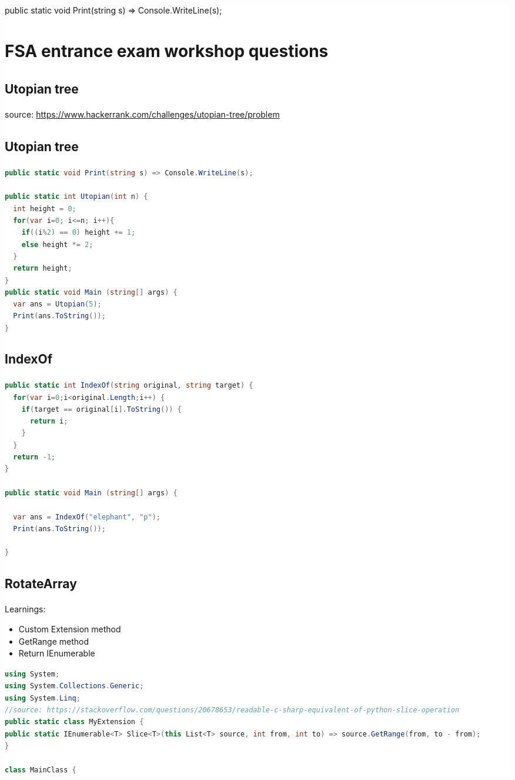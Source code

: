 public static void Print(string s) => Console.WriteLine(s);

# FSA entrance exam workshop questions
## Utopian tree
source: https://www.hackerrank.com/challenges/utopian-tree/problem

## Utopian tree
```csharp
public static void Print(string s) => Console.WriteLine(s);

public static int Utopian(int n) {
  int height = 0;
  for(var i=0; i<=n; i++){
    if((i%2) == 0) height += 1;
    else height *= 2;
  }
  return height;
}
public static void Main (string[] args) {
  var ans = Utopian(5);
  Print(ans.ToString());
}
```

## IndexOf
```csharp
public static int IndexOf(string original, string target) {
  for(var i=0;i<original.Length;i++) {
    if(target == original[i].ToString()) {
      return i;
    }
  }
  return -1;
}

public static void Main (string[] args) {

  var ans = IndexOf("elephant", "p");
  Print(ans.ToString());

}
```

## RotateArray
Learnings:
 * Custom Extension method
 * GetRange method
 * Return IEnumerable<T>
```csharp
using System;
using System.Collections.Generic;
using System.Linq;
//source: https://stackoverflow.com/questions/20678653/readable-c-sharp-equivalent-of-python-slice-operation
public static class MyExtension {
public static IEnumerable<T> Slice<T>(this List<T> source, int from, int to) => source.GetRange(from, to - from);
}

class MainClass {
```
